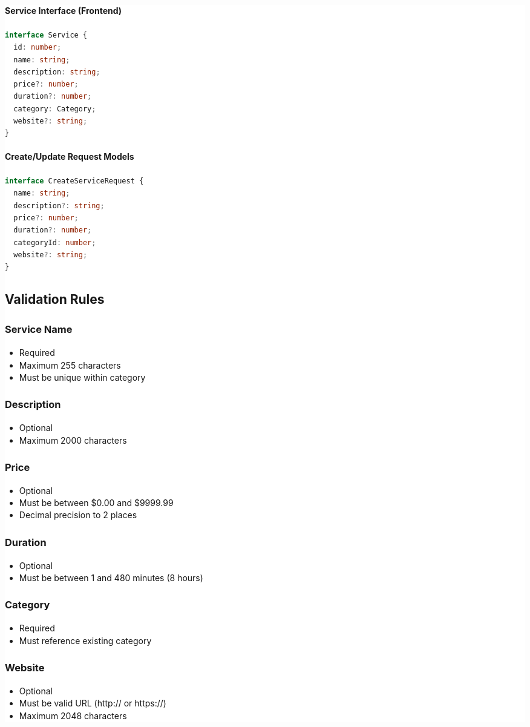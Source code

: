 #### Service Interface (Frontend)
```typescript
interface Service {
  id: number;
  name: string;
  description: string;
  price?: number;
  duration?: number;
  category: Category;
  website?: string;
}
```

#### Create/Update Request Models
```typescript
interface CreateServiceRequest {
  name: string;
  description?: string;
  price?: number;
  duration?: number;
  categoryId: number;
  website?: string;
}
```

## Validation Rules

### Service Name
- Required
- Maximum 255 characters
- Must be unique within category

### Description
- Optional
- Maximum 2000 characters

### Price
- Optional
- Must be between $0.00 and $9999.99
- Decimal precision to 2 places

### Duration
- Optional
- Must be between 1 and 480 minutes (8 hours)

### Category
- Required
- Must reference existing category

### Website
- Optional
- Must be valid URL (http:// or https://)
- Maximum 2048 characters
